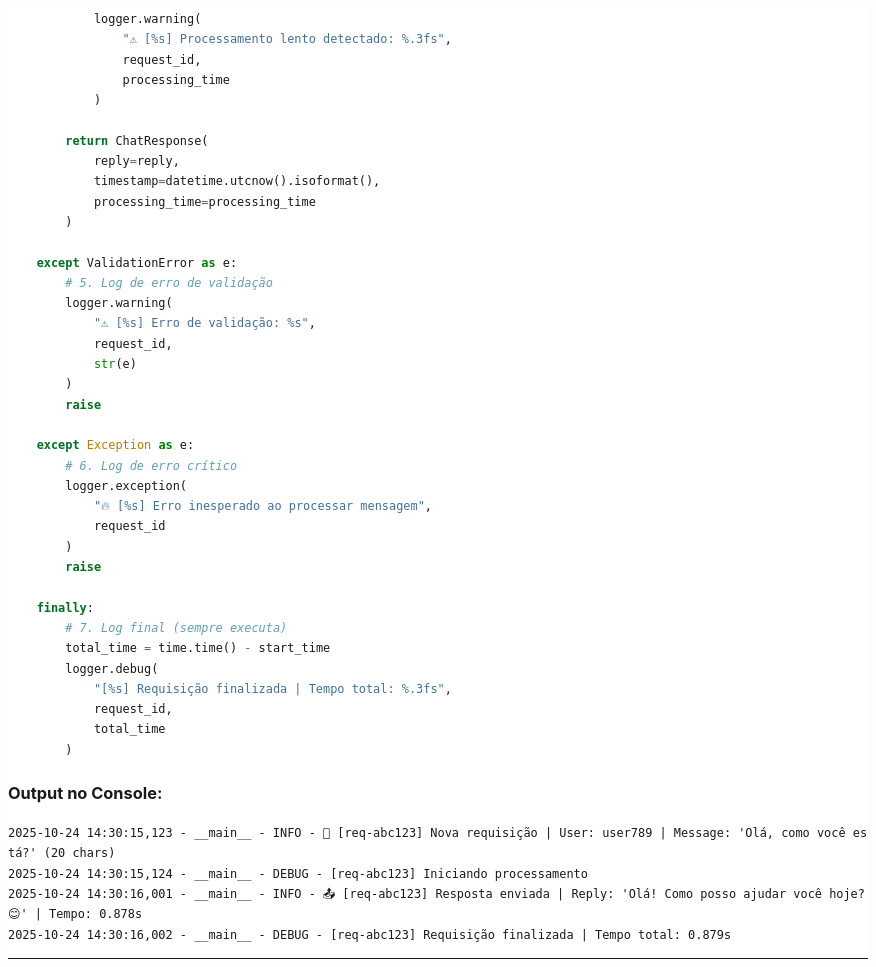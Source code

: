 ```python
            logger.warning(
                "⚠️ [%s] Processamento lento detectado: %.3fs",
                request_id,
                processing_time
            )

        return ChatResponse(
            reply=reply,
            timestamp=datetime.utcnow().isoformat(),
            processing_time=processing_time
        )

    except ValidationError as e:
        # 5. Log de erro de validação
        logger.warning(
            "⚠️ [%s] Erro de validação: %s",
            request_id,
            str(e)
        )
        raise

    except Exception as e:
        # 6. Log de erro crítico
        logger.exception(
            "🔥 [%s] Erro inesperado ao processar mensagem",
            request_id
        )
        raise

    finally:
        # 7. Log final (sempre executa)
        total_time = time.time() - start_time
        logger.debug(
            "[%s] Requisição finalizada | Tempo total: %.3fs",
            request_id,
            total_time
        )
```

### Output no Console:

```
2025-10-24 14:30:15,123 - __main__ - INFO - 📨 [req-abc123] Nova requisição | User: user789 | Message: 'Olá, como você está?' (20 chars)
2025-10-24 14:30:15,124 - __main__ - DEBUG - [req-abc123] Iniciando processamento
2025-10-24 14:30:16,001 - __main__ - INFO - 📤 [req-abc123] Resposta enviada | Reply: 'Olá! Como posso ajudar você hoje? 😊' | Tempo: 0.878s
2025-10-24 14:30:16,002 - __main__ - DEBUG - [req-abc123] Requisição finalizada | Tempo total: 0.879s
```

---
